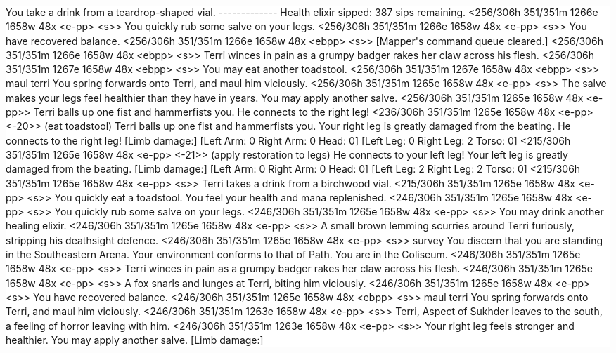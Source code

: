 You take a drink from a teardrop-shaped vial.
------------- Health elixir sipped: 387 sips remaining.
&lt;256/306h 351/351m 1266e 1658w 48x &lt;e-pp&gt; &lt;s&gt;&gt; 
You quickly rub some salve on your legs.
&lt;256/306h 351/351m 1266e 1658w 48x &lt;e-pp&gt; &lt;s&gt;&gt; 
You have recovered balance.
&lt;256/306h 351/351m 1266e 1658w 48x &lt;ebpp&gt; &lt;s&gt;&gt; 
[Mapper's command queue cleared.]
&lt;256/306h 351/351m 1266e 1658w 48x &lt;ebpp&gt; &lt;s&gt;&gt; 
Terri winces in pain as a grumpy badger rakes her claw across his flesh.
&lt;256/306h 351/351m 1267e 1658w 48x &lt;ebpp&gt; &lt;s&gt;&gt; 
You may eat another toadstool.
&lt;256/306h 351/351m 1267e 1658w 48x &lt;ebpp&gt; &lt;s&gt;&gt; maul terri
You spring forwards onto Terri, and maul him viciously.
&lt;256/306h 351/351m 1265e 1658w 48x &lt;e-pp&gt; &lt;s&gt;&gt; 
The salve makes your legs feel healthier than they have in years.
You may apply another salve.
&lt;256/306h 351/351m 1265e 1658w 48x &lt;e-pp&gt;&gt; 
Terri balls up one fist and hammerfists you.
He connects to the right leg!
&lt;236/306h 351/351m 1265e 1658w 48x &lt;e-pp&gt; &lt;-20&gt;&gt; (eat toadstool) 
Terri balls up one fist and hammerfists you.
Your right leg is greatly damaged from the beating.
He connects to the right leg!
[Limb damage:]
[Left Arm: 0  Right Arm: 0  Head:  0]
[Left Leg: 0  Right Leg: 2  Torso: 0]
&lt;215/306h 351/351m 1265e 1658w 48x &lt;e-pp&gt; &lt;-21&gt;&gt; (apply restoration to legs) 
He connects to your left leg!
Your left leg is greatly damaged from the beating.
[Limb damage:]
[Left Arm: 0  Right Arm: 0  Head:  0]
[Left Leg: 2  Right Leg: 2  Torso: 0]
&lt;215/306h 351/351m 1265e 1658w 48x &lt;e-pp&gt; &lt;s&gt;&gt; 
Terri takes a drink from a birchwood vial.
&lt;215/306h 351/351m 1265e 1658w 48x &lt;e-pp&gt; &lt;s&gt;&gt; 
You quickly eat a toadstool.
You feel your health and mana replenished.
&lt;246/306h 351/351m 1265e 1658w 48x &lt;e-pp&gt; &lt;s&gt;&gt; 
You quickly rub some salve on your legs.
&lt;246/306h 351/351m 1265e 1658w 48x &lt;e-pp&gt; &lt;s&gt;&gt; 
You may drink another healing elixir.
&lt;246/306h 351/351m 1265e 1658w 48x &lt;e-pp&gt; &lt;s&gt;&gt; 
A small brown lemming scurries around Terri furiously, stripping his deathsight
defence.
&lt;246/306h 351/351m 1265e 1658w 48x &lt;e-pp&gt; &lt;s&gt;&gt; survey
You discern that you are standing in the Southeastern Arena.
Your environment conforms to that of Path.
You are in the Coliseum.
&lt;246/306h 351/351m 1265e 1658w 48x &lt;e-pp&gt; &lt;s&gt;&gt; 
Terri winces in pain as a grumpy badger rakes her claw across his flesh.
&lt;246/306h 351/351m 1265e 1658w 48x &lt;e-pp&gt; &lt;s&gt;&gt; 
A fox snarls and lunges at Terri, biting him viciously.
&lt;246/306h 351/351m 1265e 1658w 48x &lt;e-pp&gt; &lt;s&gt;&gt; 
You have recovered balance.
&lt;246/306h 351/351m 1265e 1658w 48x &lt;ebpp&gt; &lt;s&gt;&gt; maul terri
You spring forwards onto Terri, and maul him viciously.
&lt;246/306h 351/351m 1263e 1658w 48x &lt;e-pp&gt; &lt;s&gt;&gt; 
Terri, Aspect of Sukhder leaves to the south, a feeling of horror leaving with 
him.
&lt;246/306h 351/351m 1263e 1658w 48x &lt;e-pp&gt; &lt;s&gt;&gt; 
Your right leg feels stronger and healthier.
You may apply another salve.
[Limb damage:]